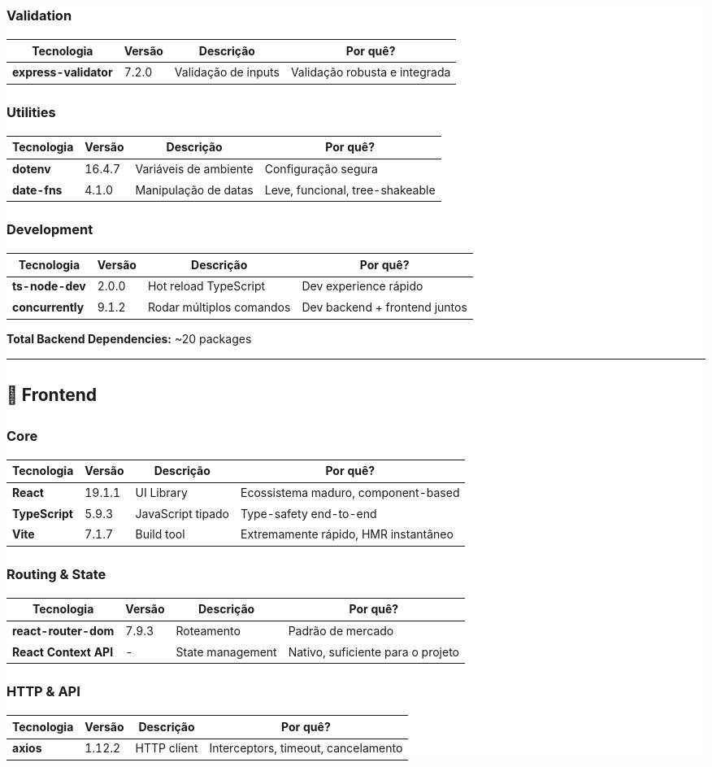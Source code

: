 ### Validation

| Tecnologia | Versão | Descrição | Por quê? |
|-----------|--------|-----------|----------|
| **express-validator** | 7.2.0 | Validação de inputs | Validação robusta e integrada |

### Utilities

| Tecnologia | Versão | Descrição | Por quê? |
|-----------|--------|-----------|----------|
| **dotenv** | 16.4.7 | Variáveis de ambiente | Configuração segura |
| **date-fns** | 4.1.0 | Manipulação de datas | Leve, funcional, tree-shakeable |

### Development

| Tecnologia | Versão | Descrição | Por quê? |
|-----------|--------|-----------|----------|
| **ts-node-dev** | 2.0.0 | Hot reload TypeScript | Dev experience rápido |
| **concurrently** | 9.1.2 | Rodar múltiplos comandos | Dev backend + frontend juntos |

**Total Backend Dependencies:** ~20 packages

---

## 🎨 Frontend

### Core

| Tecnologia | Versão | Descrição | Por quê? |
|-----------|--------|-----------|----------|
| **React** | 19.1.1 | UI Library | Ecossistema maduro, component-based |
| **TypeScript** | 5.9.3 | JavaScript tipado | Type-safety end-to-end |
| **Vite** | 7.1.7 | Build tool | Extremamente rápido, HMR instantâneo |

### Routing & State

| Tecnologia | Versão | Descrição | Por quê? |
|-----------|--------|-----------|----------|
| **react-router-dom** | 7.9.3 | Roteamento | Padrão de mercado |
| **React Context API** | - | State management | Nativo, suficiente para o projeto |

### HTTP & API

| Tecnologia | Versão | Descrição | Por quê? |
|-----------|--------|-----------|----------|
| **axios** | 1.12.2 | HTTP client | Interceptors, timeout, cancelamento |

